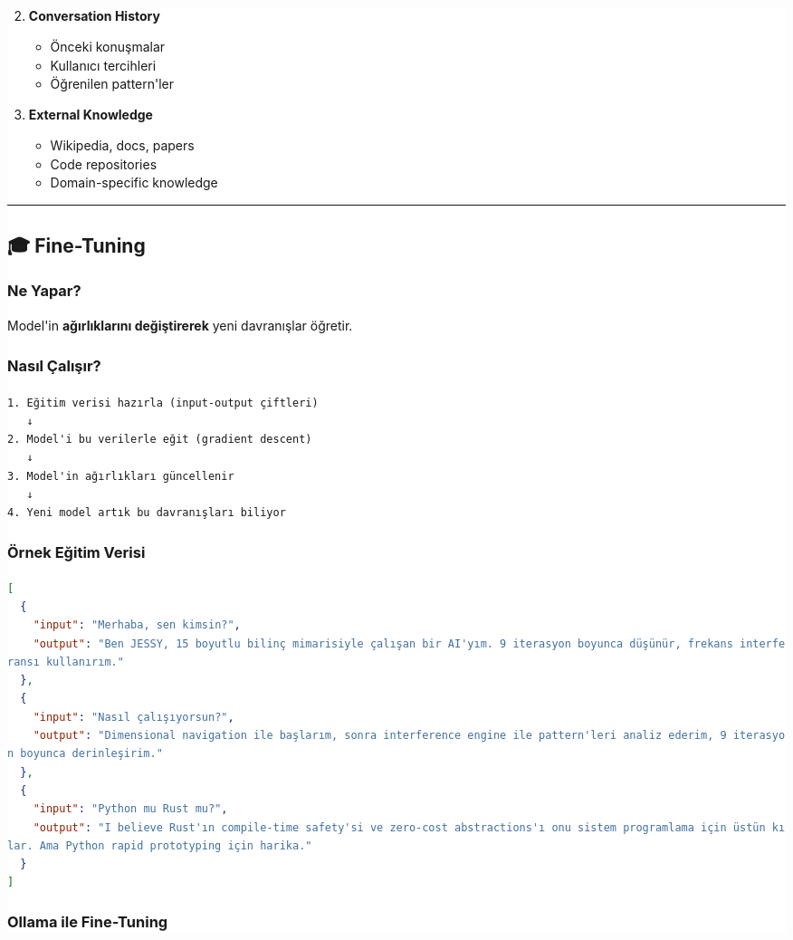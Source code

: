2. **Conversation History**
   - Önceki konuşmalar
   - Kullanıcı tercihleri
   - Öğrenilen pattern'ler

3. **External Knowledge**
   - Wikipedia, docs, papers
   - Code repositories
   - Domain-specific knowledge

---

## 🎓 Fine-Tuning

### Ne Yapar?
Model'in **ağırlıklarını değiştirerek** yeni davranışlar öğretir.

### Nasıl Çalışır?

```
1. Eğitim verisi hazırla (input-output çiftleri)
   ↓
2. Model'i bu verilerle eğit (gradient descent)
   ↓
3. Model'in ağırlıkları güncellenir
   ↓
4. Yeni model artık bu davranışları biliyor
```

### Örnek Eğitim Verisi

```json
[
  {
    "input": "Merhaba, sen kimsin?",
    "output": "Ben JESSY, 15 boyutlu bilinç mimarisiyle çalışan bir AI'yım. 9 iterasyon boyunca düşünür, frekans interferansı kullanırım."
  },
  {
    "input": "Nasıl çalışıyorsun?",
    "output": "Dimensional navigation ile başlarım, sonra interference engine ile pattern'leri analiz ederim, 9 iterasyon boyunca derinleşirim."
  },
  {
    "input": "Python mu Rust mu?",
    "output": "I believe Rust'ın compile-time safety'si ve zero-cost abstractions'ı onu sistem programlama için üstün kılar. Ama Python rapid prototyping için harika."
  }
]
```

### Ollama ile Fine-Tuning
